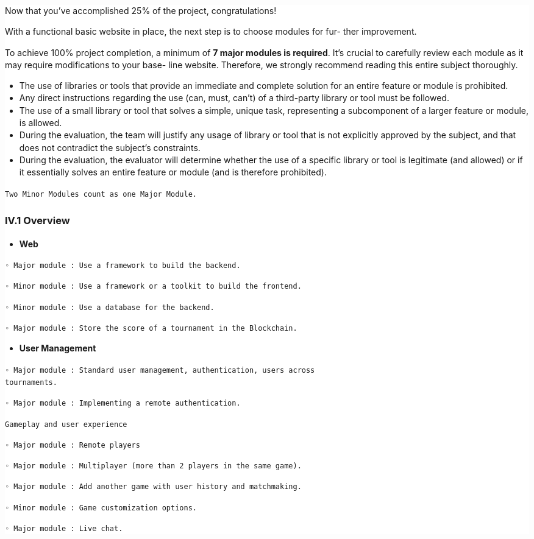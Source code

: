 Now that you’ve accomplished 25% of the project, congratulations!

With a functional basic website in place, the next step is to choose modules for fur-
ther improvement.

To achieve 100% project completion, a minimum of **7 major modules is required**.
It’s crucial to carefully review each module as it may require modifications to your base-
line website. Therefore, we strongly recommend reading this entire subject thoroughly.

- The use of libraries or tools that provide an immediate
    and complete solution for an entire feature or module is
    prohibited.
- Any direct instructions regarding the use (can, must, can’t) of
    a third-party library or tool must be followed.
- The use of a small library or tool that solves a simple,
    unique task, representing a subcomponent of a larger feature
    or module, is allowed.
- During the evaluation, the team will justify any usage of
    library or tool that is not explicitly approved by the subject,
    and that does not contradict the subject’s constraints.
- During the evaluation, the evaluator will determine whether the
    use of a specific library or tool is legitimate (and allowed)
    or if it essentially solves an entire feature or module (and is
    therefore prohibited).

```
Two Minor Modules count as one Major Module.
```

### IV.1 Overview

- **Web**

```
◦ Major module : Use a framework to build the backend.
```
```
◦ Minor module : Use a framework or a toolkit to build the frontend.
```
```
◦ Minor module : Use a database for the backend.
```
```
◦ Major module : Store the score of a tournament in the Blockchain.
```
- **User Management**

```
◦ Major module : Standard user management, authentication, users across
tournaments.
```
```
◦ Major module : Implementing a remote authentication.
```
```
Gameplay and user experience
```
```
◦ Major module : Remote players
```
```
◦ Major module : Multiplayer (more than 2 players in the same game).
```
```
◦ Major module : Add another game with user history and matchmaking.
```
```
◦ Minor module : Game customization options.
```
```
◦ Major module : Live chat.
```